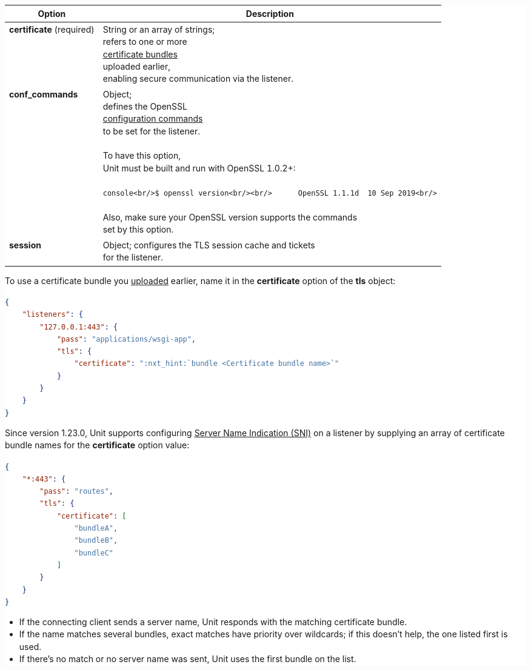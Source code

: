 | Option                     | Description                                                                                                                                                                                                                                                                                                                                                                                                                            |
|----------------------------|----------------------------------------------------------------------------------------------------------------------------------------------------------------------------------------------------------------------------------------------------------------------------------------------------------------------------------------------------------------------------------------------------------------------------------------|
| **certificate** (required) | String or an array of strings;<br/>refers to one or more<br/>[certificate bundles](certificates.md#configuration-ssl)<br/>uploaded earlier,<br/>enabling secure communication via the listener.                                                                                                                                                                                                                                        |
| **conf_commands**          | Object;<br/>defines the OpenSSL<br/>[configuration commands](https://www.openssl.org/docs/manmaster/man3/SSL_CONF_cmd.html)<br/>to be set for the listener.<br/><br/>To have this option,<br/>Unit must be built and run with OpenSSL 1.0.2+:<br/><br/>```console<br/>$ openssl version<br/><br/>      OpenSSL 1.1.1d  10 Sep 2019<br/>```<br/><br/>Also, make sure your OpenSSL version supports the commands<br/>set by this option. |
| **session**                | Object; configures the TLS session cache and tickets<br/>for the listener.                                                                                                                                                                                                                                                                                                                                                             |

To use a certificate bundle you
[uploaded](certificates.md#configuration-ssl)
earlier,
name it in the **certificate** option of the **tls** object:

```json
{
    "listeners": {
        "127.0.0.1:443": {
            "pass": "applications/wsgi-app",
            "tls": {
                "certificate": ":nxt_hint:`bundle <Certificate bundle name>`"
            }
        }
    }
}
```

Since version 1.23.0,
Unit supports configuring
[Server Name Indication (SNI)](https://datatracker.ietf.org/doc/html/rfc6066#section-3)
on a listener
by supplying an array of certificate bundle names
for the **certificate** option value:

```json
{
    "*:443": {
        "pass": "routes",
        "tls": {
            "certificate": [
                "bundleA",
                "bundleB",
                "bundleC"
            ]
        }
    }
}
```

- If the connecting client sends a server name,
  Unit responds with the matching certificate bundle.
- If the name matches several bundles,
  exact matches have priority over wildcards;
  if this doesn’t help, the one listed first is used.
- If there’s no match or no server name was sent, Unit uses
  the first bundle on the list.
